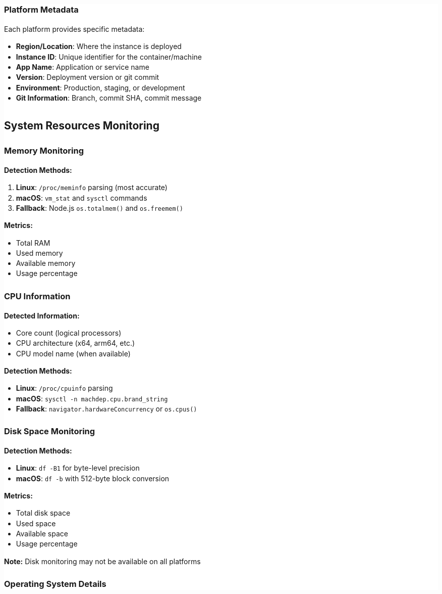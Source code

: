 ### Platform Metadata

Each platform provides specific metadata:
- **Region/Location**: Where the instance is deployed
- **Instance ID**: Unique identifier for the container/machine
- **App Name**: Application or service name
- **Version**: Deployment version or git commit
- **Environment**: Production, staging, or development
- **Git Information**: Branch, commit SHA, commit message

## System Resources Monitoring

### Memory Monitoring

**Detection Methods:**
1. **Linux**: `/proc/meminfo` parsing (most accurate)
2. **macOS**: `vm_stat` and `sysctl` commands
3. **Fallback**: Node.js `os.totalmem()` and `os.freemem()`

**Metrics:**
- Total RAM
- Used memory
- Available memory
- Usage percentage

### CPU Information

**Detected Information:**
- Core count (logical processors)
- CPU architecture (x64, arm64, etc.)
- CPU model name (when available)

**Detection Methods:**
- **Linux**: `/proc/cpuinfo` parsing
- **macOS**: `sysctl -n machdep.cpu.brand_string`
- **Fallback**: `navigator.hardwareConcurrency` or `os.cpus()`

### Disk Space Monitoring

**Detection Methods:**
- **Linux**: `df -B1` for byte-level precision
- **macOS**: `df -b` with 512-byte block conversion

**Metrics:**
- Total disk space
- Used space
- Available space
- Usage percentage

**Note:** Disk monitoring may not be available on all platforms

### Operating System Details
